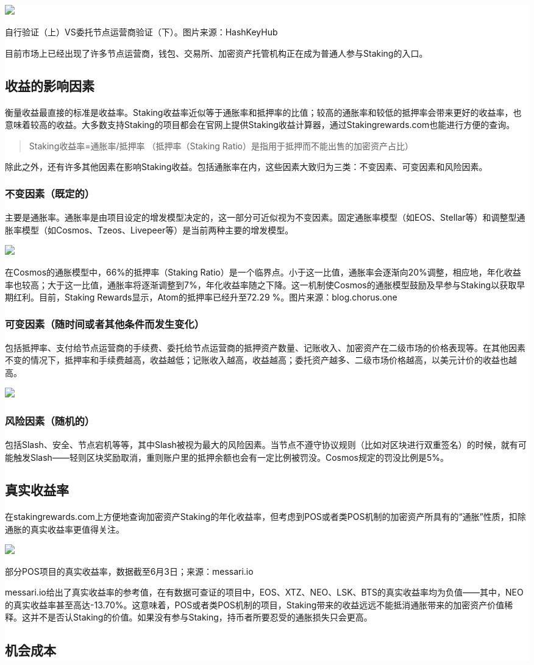 ![](/images/virtualcoin/12_3.jpg)

自行验证（上）VS委托节点运营商验证（下）。图片来源：HashKeyHub

目前市场上已经出现了许多节点运营商，钱包、交易所、加密资产托管机构正在成为普通人参与Staking的入口。

## 收益的影响因素

衡量收益最直接的标准是收益率。Staking收益率近似等于通胀率和抵押率的比值；较高的通胀率和较低的抵押率会带来更好的收益率，也意味着较高的收益。大多数支持Staking的项目都会在官网上提供Staking收益计算器，通过Stakingrewards.com也能进行方便的查询。

>Staking收益率=通胀率/抵押率
（抵押率（Staking Ratio）是指用于抵押而不能出售的加密资产占比）



除此之外，还有许多其他因素在影响Staking收益。包括通胀率在内，这些因素大致归为三类：不变因素、可变因素和风险因素。

### 不变因素（既定的）

主要是通胀率。通胀率是由项目设定的增发模型决定的，这一部分可近似视为不变因素。固定通胀率模型（如EOS、Stellar等）和调整型通胀率模型（如Cosmos、Tzeos、Livepeer等）是当前两种主要的增发模型。

![](/images/virtualcoin/12_4.jpg)

在Cosmos的通胀模型中，66%的抵押率（Staking Ratio）是一个临界点。小于这一比值，通胀率会逐渐向20%调整，相应地，年化收益率也较高；大于这一比值，通胀率将逐渐调整到7%，年化收益率随之下降。这一机制使Cosmos的通胀模型鼓励及早参与Staking以获取早期红利。目前，Staking Rewards显示，Atom的抵押率已经升至72.29 %。图片来源：blog.chorus.one

### 可变因素（随时间或者其他条件而发生变化）

包括抵押率、支付给节点运营商的手续费、委托给节点运营商的抵押资产数量、记账收入、加密资产在二级市场的价格表现等。在其他因素不变的情况下，抵押率和手续费越高，收益越低；记账收入越高，收益越高；委托资产越多、二级市场价格越高，以美元计价的收益也越高。

![](/images/virtualcoin/12_5.jpg)

### 风险因素（随机的）

包括Slash、安全、节点宕机等等，其中Slash被视为最大的风险因素。当节点不遵守协议规则（比如对区块进行双重签名）的时候，就有可能触发Slash——轻则区块奖励取消，重则账户里的抵押余额也会有一定比例被罚没。Cosmos规定的罚没比例是5%。

## 真实收益率

在stakingrewards.com上方便地查询加密资产Staking的年化收益率，但考虑到POS或者类POS机制的加密资产所具有的“通胀”性质，扣除通胀的真实收益率更值得关注。

![](/images/virtualcoin/12_6.jpg)

部分POS项目的真实收益率，数据截至6月3日；来源：messari.io

messari.io给出了真实收益率的参考值，在有数据可查证的项目中，EOS、XTZ、NEO、LSK、BTS的真实收益率均为负值——其中，NEO的真实收益率甚至高达-13.70%。这意味着，POS或者类POS机制的项目，Staking带来的收益远远不能抵消通胀带来的加密资产价值稀释。这并不是否认Staking的价值。如果没有参与Staking，持币者所要忍受的通胀损失只会更高。

## 机会成本
